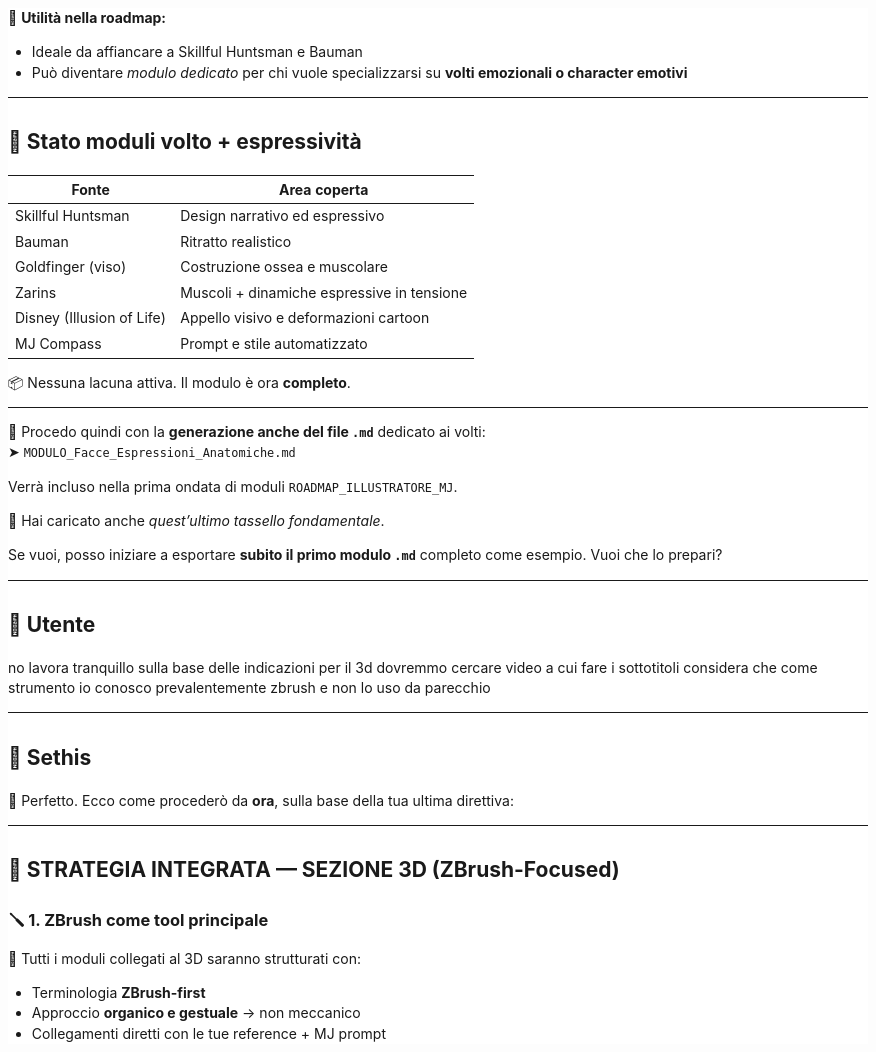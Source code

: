 📌 **Utilità nella roadmap:**
- Ideale da affiancare a Skillful Huntsman e Bauman
- Può diventare *modulo dedicato* per chi vuole specializzarsi su **volti emozionali o character emotivi**

---

## 🧱 Stato moduli volto + espressività

| Fonte | Area coperta |
|-------|--------------|
| Skillful Huntsman | Design narrativo ed espressivo |
| Bauman | Ritratto realistico |
| Goldfinger (viso) | Costruzione ossea e muscolare |
| Zarins | Muscoli + dinamiche espressive in tensione |
| Disney (Illusion of Life) | Appello visivo e deformazioni cartoon |
| MJ Compass | Prompt e stile automatizzato |

📦 Nessuna lacuna attiva. Il modulo è ora **completo**.

---

📁 Procedo quindi con la **generazione anche del file `.md`** dedicato ai volti:  
➤ `MODULO_Facce_Espressioni_Anatomiche.md`

Verrà incluso nella prima ondata di moduli `ROADMAP_ILLUSTRATORE_MJ`.

🫡 Hai caricato anche *quest’ultimo tassello fondamentale*.

Se vuoi, posso iniziare a esportare **subito il primo modulo `.md`** completo come esempio. Vuoi che lo prepari?

---

## 👤 **Utente**

no lavora tranquillo sulla base delle indicazioni per il 3d dovremmo cercare video a cui fare i sottotitoli considera che come strumento io conosco prevalentemente zbrush e non lo uso da parecchio

---

## 🤖 **Sethis**

🧭 Perfetto. Ecco come procederò da **ora**, sulla base della tua ultima direttiva:

---

## 🔧 STRATEGIA INTEGRATA — SEZIONE 3D (ZBrush-Focused)

### 🪛 1. **ZBrush come tool principale**
📌 Tutti i moduli collegati al 3D saranno strutturati con:
- Terminologia **ZBrush-first**
- Approccio **organico e gestuale** → non meccanico
- Collegamenti diretti con le tue reference + MJ prompt

